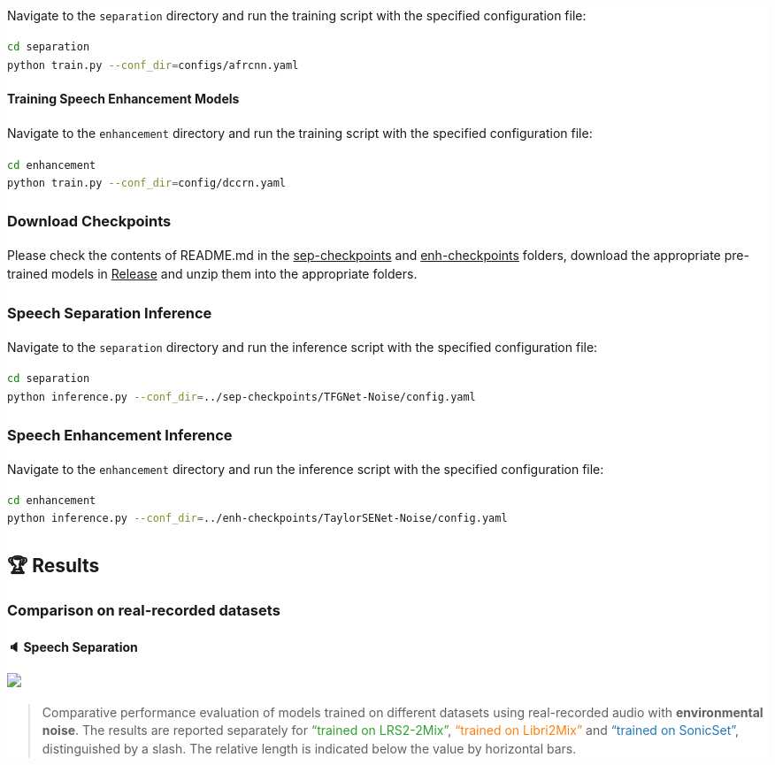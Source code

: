 Navigate to the `separation` directory and run the training script with the specified configuration file:

```bash
cd separation
python train.py --conf_dir=configs/afrcnn.yaml
```

#### Training Speech Enhancement Models

Navigate to the `enhancement` directory and run the training script with the specified configuration file:

```bash
cd enhancement
python train.py --conf_dir=config/dccrn.yaml
```

### Download Checkpoints

Please check the contents of README.md in the [sep-checkpoints](https://github.com/JusperLee/SonicSim/tree/main/sep-checkpoints) and [enh-checkpoints](https://github.com/JusperLee/SonicSim/tree/main/enh-checkpoints) folders, download the appropriate pre-trained models in [Release](https://github.com/JusperLee/SonicSim/releases/tag/v1.0) and unzip them into the appropriate folders.

### Speech Separation Inference

Navigate to the `separation` directory and run the inference script with the specified configuration file:

```bash
cd separation
python inference.py --conf_dir=../sep-checkpoints/TFGNet-Noise/config.yaml
```

### Speech Enhancement Inference

Navigate to the `enhancement` directory and run the inference script with the specified configuration file:

```bash
cd enhancement
python inference.py --conf_dir=../enh-checkpoints/TaylorSENet-Noise/config.yaml
```

## 🏆 Results

### Comparison on real-recorded datasets

#### 🔈 Speech Separation

![](./asserts/data_2spk_noise_2_00.png)
> Comparative performance evaluation of models trained on different datasets using real-recorded audio with **environmental noise**. The results are reported separately for <font color="2EA12E">“trained on LRS2-2Mix”</font>, <font color="FF8010">“trained on Libri2Mix”</font> and <font color="2178B4">“trained on SonicSet”</font>, distinguished by a slash. The relative length is indicated below the value by horizontal bars.
